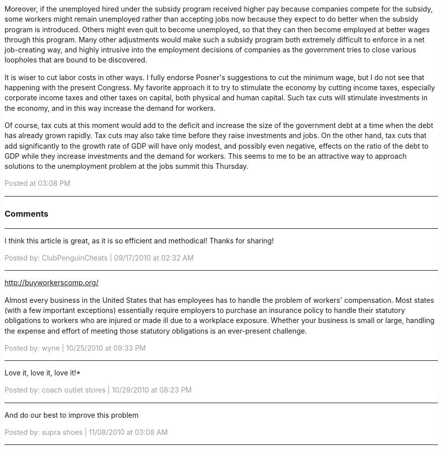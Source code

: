 Moreover, if the unemployed hired under the subsidy program received higher pay because companies compete for the subsidy, some workers might remain unemployed rather than accepting jobs now because they expect to do better when the subsidy program is introduced. Others might even quit to become unemployed, so that they can then become employed at better wages through this program. Many other adjustments would make such a subsidy program both extremely difficult to enforce in a net job-creating way, and highly intrusive into the employment decisions of companies as the government tries to close various loopholes that are bound to be discovered.

It is wiser to cut labor costs in other ways. I fully endorse Posner's suggestions to cut the minimum wage, but I do not see that happening with the present Congress. My favorite approach it to try to stimulate the economy by cutting income taxes, especially corporate income taxes and other taxes on capital, both physical and human capital. Such tax cuts will stimulate investments in the economy, and in this way increase the demand for workers.

Of course, tax cuts at this moment would add to the deficit and increase the size of the government debt at a time when the debt has already grown rapidly. Tax cuts may also take time before they raise investments and jobs. On the other hand, tax cuts that add significantly to the growth rate of GDP will have only modest, and possibly even negative, effects on the ratio of the debt to GDP while they increase investments and the demand for workers. This seems to me to be an attractive way to approach solutions to the unemployment problem at the jobs summit this Thursday.

<span style="color:#999">Posted at 03:08 PM</span>



---

### Comments

---

I think this article is great, as it is so efficient and methodical! Thanks for sharing!


<span style="color:#999">Posted by: ClubPenguinCheats | 09/17/2010 at 02:32 AM</span>

---

http://buyworkerscomp.org/

Almost every business in the United States that has employees has to handle the problem of workers' compensation. Most states (with a few important exceptions) essentially require employers to purchase an insurance policy to handle their statutory obligations to workers who are injured or made ill due to a workplace exposure. Whether your business is small or large, handling the expense and effort of meeting those statutory obligations is an ever-present challenge.

<span style="color:#999">Posted by: wyne | 10/25/2010 at 09:33 PM</span>

---

Love it, love it, love it!*

<span style="color:#999">Posted by: coach outlet stores | 10/29/2010 at 08:23 PM</span>

---

And do our best to improve this problem

<span style="color:#999">Posted by: supra shoes | 11/08/2010 at 03:08 AM</span>

---